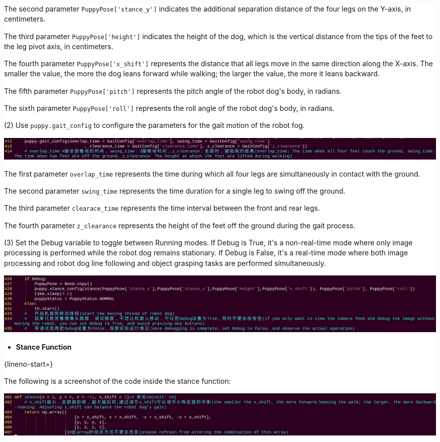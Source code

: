 The second parameter `PuppyPose['stance_y']` indicates the additional separation distance of the four legs on the Y-axis, in centimeters.

The third parameter `PuppyPose['height']` indicates the height of the dog, which is the vertical distance from the tips of the feet to the leg pivot axis, in centimeters.

The fourth parameter `PuppyPose['x_shift']` represents the distance that all legs move in the same direction along the X-axis. The smaller the value, the more the dog leans forward while walking; the larger the value, the more it leans backward.

The fifth parameter `PuppyPose['pitch']` represents the pitch angle of the robot dog's body, in radians.

The sixth parameter `PuppyPose['roll']` represents the roll angle of the robot dog's body, in radians.

(2) Use `puppy.gait_config` to configure the parameters for the gait motion of the robot fog.

<img src="../_static/media/chapter_18/section_8/media/image16.png" class="common_img" />

The first parameter `overlap_time` represents the time during which all four legs are simultaneously in contact with the ground.

The second parameter `swing_time` represents the time duration for a single leg to swing off the ground.

The third parameter `clearace_time` represents the time interval between the front and rear legs.

The fourth parameter `z_clearance` represents the height of the feet off the ground during the gait process.

(3) Set the Debug variable to toggle between Running modes. If Debug is True, it's a non-real-time mode where only image processing is performed while the robot dog remains stationary. If Debug is False, it's a real-time mode where both image processing and robot dog line following and object grasping tasks are performed simultaneously.

<img src="../_static/media/chapter_18/section_8/media/image17.png" class="common_img" />

* **Stance Function**

{lineno-start=}
```python

```

The following is a screenshot of the code inside the stance function:

<img src="../_static/media/chapter_18/section_8/media/image18.png" class="common_img" />
